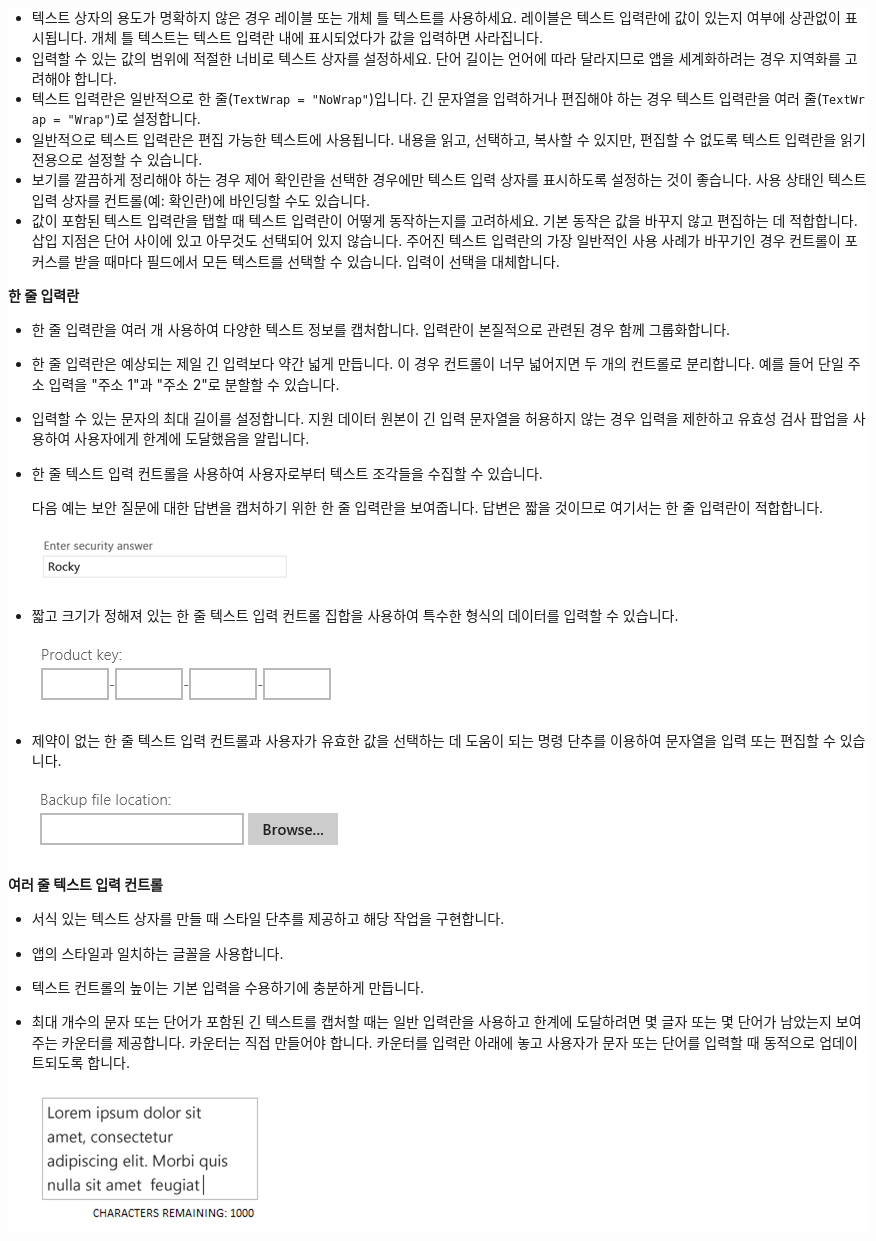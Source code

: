 -   텍스트 상자의 용도가 명확하지 않은 경우 레이블 또는 개체 틀 텍스트를 사용하세요. 레이블은 텍스트 입력란에 값이 있는지 여부에 상관없이 표시됩니다. 개체 틀 텍스트는 텍스트 입력란 내에 표시되었다가 값을 입력하면 사라집니다.
-   입력할 수 있는 값의 범위에 적절한 너비로 텍스트 상자를 설정하세요. 단어 길이는 언어에 따라 달라지므로 앱을 세계화하려는 경우 지역화를 고려해야 합니다.
-   텍스트 입력란은 일반적으로 한 줄(`TextWrap = "NoWrap"`)입니다. 긴 문자열을 입력하거나 편집해야 하는 경우 텍스트 입력란을 여러 줄(`TextWrap = "Wrap"`)로 설정합니다.
-   일반적으로 텍스트 입력란은 편집 가능한 텍스트에 사용됩니다. 내용을 읽고, 선택하고, 복사할 수 있지만, 편집할 수 없도록 텍스트 입력란을 읽기 전용으로 설정할 수 있습니다.
-   보기를 깔끔하게 정리해야 하는 경우 제어 확인란을 선택한 경우에만 텍스트 입력 상자를 표시하도록 설정하는 것이 좋습니다. 사용 상태인 텍스트 입력 상자를 컨트롤(예: 확인란)에 바인딩할 수도 있습니다.
-   값이 포함된 텍스트 입력란을 탭할 때 텍스트 입력란이 어떻게 동작하는지를 고려하세요. 기본 동작은 값을 바꾸지 않고 편집하는 데 적합합니다. 삽입 지점은 단어 사이에 있고 아무것도 선택되어 있지 않습니다. 주어진 텍스트 입력란의 가장 일반적인 사용 사례가 바꾸기인 경우 컨트롤이 포커스를 받을 때마다 필드에서 모든 텍스트를 선택할 수 있습니다. 입력이 선택을 대체합니다.

**한 줄 입력란**

-   한 줄 입력란을 여러 개 사용하여 다양한 텍스트 정보를 캡처합니다. 입력란이 본질적으로 관련된 경우 함께 그룹화합니다.

-   한 줄 입력란은 예상되는 제일 긴 입력보다 약간 넓게 만듭니다. 이 경우 컨트롤이 너무 넓어지면 두 개의 컨트롤로 분리합니다. 예를 들어 단일 주소 입력을 "주소 1"과 "주소 2"로 분할할 수 있습니다.
-   입력할 수 있는 문자의 최대 길이를 설정합니다. 지원 데이터 원본이 긴 입력 문자열을 허용하지 않는 경우 입력을 제한하고 유효성 검사 팝업을 사용하여 사용자에게 한계에 도달했음을 알립니다.
-   한 줄 텍스트 입력 컨트롤을 사용하여 사용자로부터 텍스트 조각들을 수집할 수 있습니다.

    다음 예는 보안 질문에 대한 답변을 캡처하기 위한 한 줄 입력란을 보여줍니다. 답변은 짧을 것이므로 여기서는 한 줄 입력란이 적합합니다.

    ![기본 데이터 입력](images/guidelines_and_checklist_for_singleline_text_input_type_text.png)

-   짧고 크기가 정해져 있는 한 줄 텍스트 입력 컨트롤 집합을 사용하여 특수한 형식의 데이터를 입력할 수 있습니다.

    ![서식이 지정된 데이터 입력](images/textinput_example_productkey.png)

-   제약이 없는 한 줄 텍스트 입력 컨트롤과 사용자가 유효한 값을 선택하는 데 도움이 되는 명령 단추를 이용하여 문자열을 입력 또는 편집할 수 있습니다.

    ![보조 데이터 입력](images/textinput_example_assisted.png)


**여러 줄 텍스트 입력 컨트롤**

-   서식 있는 텍스트 상자를 만들 때 스타일 단추를 제공하고 해당 작업을 구현합니다.
-   앱의 스타일과 일치하는 글꼴을 사용합니다.
-   텍스트 컨트롤의 높이는 기본 입력을 수용하기에 충분하게 만듭니다.
-   최대 개수의 문자 또는 단어가 포함된 긴 텍스트를 캡처할 때는 일반 입력란을 사용하고 한계에 도달하려면 몇 글자 또는 몇 단어가 남았는지 보여 주는 카운터를 제공합니다. 카운터는 직접 만들어야 합니다. 카운터를 입력란 아래에 놓고 사용자가 문자 또는 단어를 입력할 때 동적으로 업데이트되도록 합니다.

    ![긴 텍스트 스팬](images/guidelines_and_checklist_for_multiline_text_input_text_limits.png)
